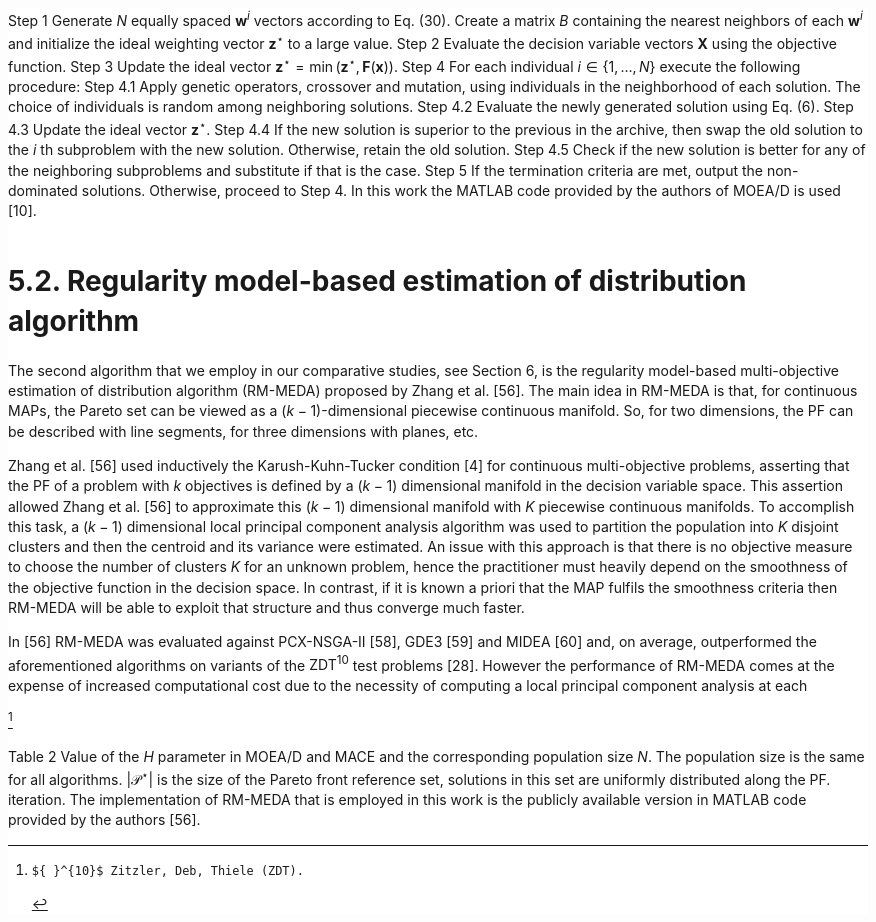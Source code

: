 Step 1 Generate $N$ equally spaced $\mathbf{w}^{i}$ vectors according to Eq. (30). Create a matrix $B$ containing the nearest neighbors of each $\mathbf{w}^{i}$ and initialize the ideal weighting vector $\mathbf{z}^{\star}$ to a large value.
Step 2 Evaluate the decision variable vectors $\mathbf{X}$ using the objective function.
Step 3 Update the ideal vector $\mathbf{z}^{\star}=\min \left(\mathbf{z}^{\star}, \mathbf{F}(\mathbf{x})\right)$.
Step 4 For each individual $i \in\{1, \ldots, N\}$ execute the following procedure:
Step 4.1 Apply genetic operators, crossover and mutation, using individuals in the neighborhood of each solution. The choice of individuals is random among neighboring solutions.
Step 4.2 Evaluate the newly generated solution using Eq. (6).
Step 4.3 Update the ideal vector $\mathbf{z}^{\star}$.
Step 4.4 If the new solution is superior to the previous in the archive, then swap the old solution to the $i$ th subproblem with the new solution. Otherwise, retain the old solution.
Step 4.5 Check if the new solution is better for any of the neighboring subproblems and substitute if that is the case.
Step 5 If the termination criteria are met, output the non-dominated solutions. Otherwise, proceed to Step 4.
In this work the MATLAB code provided by the authors of MOEA/D is used [10].

# 5.2. Regularity model-based estimation of distribution algorithm 

The second algorithm that we employ in our comparative studies, see Section 6, is the regularity model-based multi-objective estimation of distribution algorithm (RM-MEDA) proposed by Zhang et al. [56]. The main idea in RM-MEDA is that, for continuous MAPs, the Pareto set can be viewed as a $(k-1)$-dimensional piecewise continuous manifold. So, for two dimensions, the PF can be described with line segments, for three dimensions with planes, etc.

Zhang et al. [56] used inductively the Karush-Kuhn-Tucker condition [4] for continuous multi-objective problems, asserting that the PF of a problem with $k$ objectives is defined by a $(k-1)$ dimensional manifold in the decision variable space. This assertion allowed Zhang et al. [56] to approximate this $(k-1)$ dimensional manifold with $K$ piecewise continuous manifolds. To accomplish this task, a $(k-1)$ dimensional local principal component analysis algorithm was used to partition the population into $K$ disjoint clusters and then the centroid and its variance were estimated. An issue with this approach is that there is no objective measure to choose the number of clusters $K$ for an unknown problem, hence the practitioner must heavily depend on the smoothness of the objective function in the decision space. In contrast, if it is known a priori that the MAP fulfils the smoothness criteria then RM-MEDA will be able to exploit that structure and thus converge much faster.

In [56] RM-MEDA was evaluated against PCX-NSGA-II [58], GDE3 [59] and MIDEA [60] and, on average, outperformed the aforementioned algorithms on variants of the $\mathrm{ZDT}^{10}$ test problems [28]. However the performance of RM-MEDA comes at the expense of increased computational cost due to the necessity of computing a local principal component analysis at each

[^0]
[^0]:    ${ }^{10}$ Zitzler, Deb, Thiele (ZDT).

Table 2
Value of the $H$ parameter in MOEA/D and MACE and the corresponding population size $N$. The population size is the same for all algorithms. $\left|\mathcal{P}^{\star}\right|$ is the size of the Pareto front reference set, solutions in this set are uniformly distributed along the PF.
iteration. The implementation of RM-MEDA that is employed in this work is the publicly available version in MATLAB code provided by the authors [56].


[^0]:    * Corresponding author at: Department of Automatic Control and Systems Engineering, University of Sheffield, Sheffield S1 3JD, UK. Tel.: +44 01142225616 .
[^0]:    ${ }^{1}$ Unless stated otherwise with: number of dimensions we refer to the number of scalar objective functions, $k$.
[^0]:    ${ }^{2}$ Or more precisely, individuals that are more likely to be better than their predecessors.
[^0]:    ${ }^{4}$ We assume the problems are normalized.
[^0]:    ${ }^{5}$ Namely for each $p=\{100.6 .2 .1 \cdot \frac{1}{2} \cdot \frac{1}{4}\}$.
[^0]:    ${ }^{7}$ Note that the terms population and samples are used interchangeably in this work; unless stated otherwise.
[^0]:    ${ }^{8}$ By rare in this context we mean that for, $C=\left\{\mathbf{x}:\left\|\mathbf{x}^{\bullet}-x\right\|_{2} \leqslant \varepsilon, \varepsilon>0\right\}$ and $\varepsilon$ small, then the probability, $\mathbf{P}(\mathbf{x} \in C)=\int_{C} u(\mathbf{x}) d \mathbf{x} \ll 1$, where, $u$, is a density function.
[^0]:    ${ }^{9}$ For maximization problems, $\mathbf{V}^{(1)}$ is sorted in descending order.
[^0]:    ${ }^{11}$ Intuitively the feasible objective space resembles a wedge whose edge is the PF.